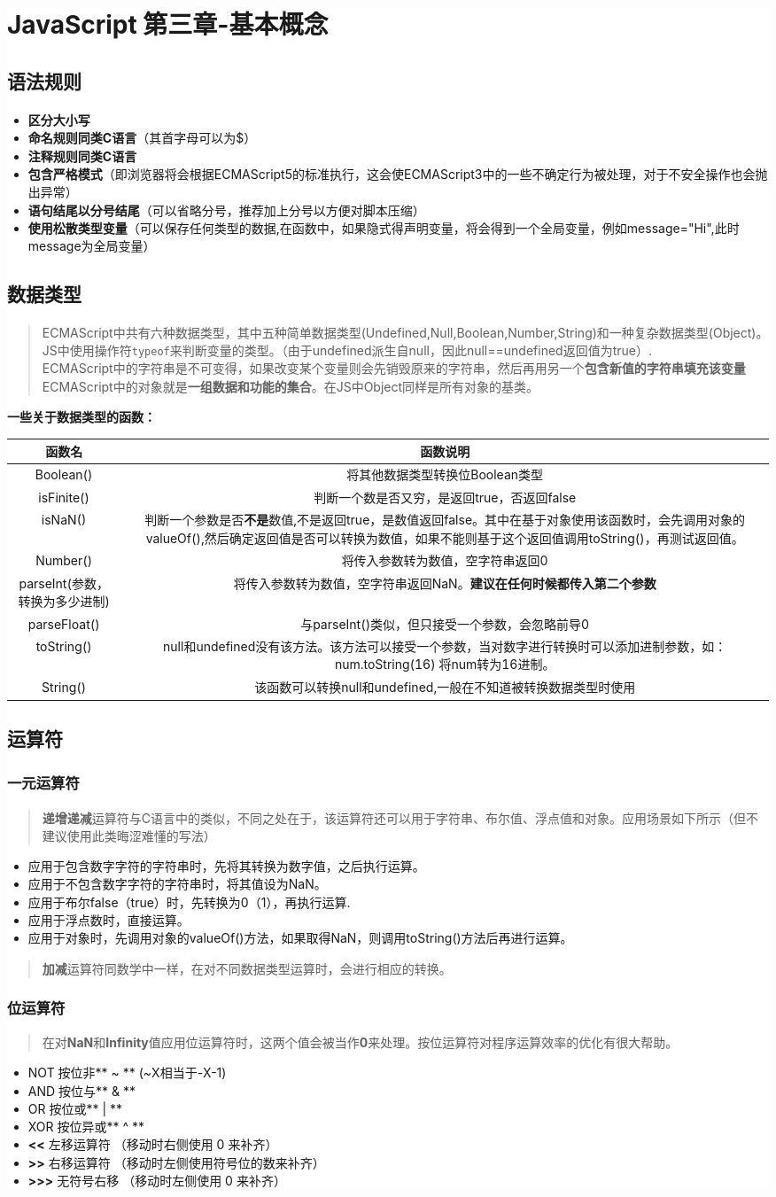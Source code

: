 # JavaScript 第三章-基本概念 #
## 语法规则 ##
* **区分大小写**
* **命名规则同类C语言**（其首字母可以为$）
* **注释规则同类C语言**
* **包含严格模式**（即浏览器将会根据ECMAScript5的标准执行，这会使ECMAScript3中的一些不确定行为被处理，对于不安全操作也会抛出异常）
* **语句结尾以分号结尾**（可以省略分号，推荐加上分号以方便对脚本压缩）
* **使用松散类型变量**（可以保存任何类型的数据,在函数中，如果隐式得声明变量，将会得到一个全局变量，例如message="Hi",此时message为全局变量）  

## 数据类型 ##
>ECMAScript中共有六种数据类型，其中五种简单数据类型(Undefined,Null,Boolean,Number,String)和一种复杂数据类型(Object)。  
JS中使用操作符`typeof`来判断变量的类型。（由于undefined派生自null，因此null==undefined返回值为true）.  
ECMAScript中的字符串是不可变得，如果改变某个变量则会先销毁原来的字符串，然后再用另一个**包含新值的字符串填充该变量**  
ECMAScript中的对象就是**一组数据和功能的集合**。在JS中Object同样是所有对象的基类。

**一些关于数据类型的函数：**  

|函数名|函数说明|
|:--------:|:--------:|
|Boolean()|将其他数据类型转换位Boolean类型|
|isFinite()|判断一个数是否又穷，是返回true，否返回false|
|isNaN()|判断一个参数是否**不是**数值,不是返回true，是数值返回false。其中在基于对象使用该函数时，会先调用对象的valueOf(),然后确定返回值是否可以转换为数值，如果不能则基于这个返回值调用toString()，再测试返回值。|
|Number()|将传入参数转为数值，空字符串返回0|
|parseInt(参数，转换为多少进制)|将传入参数转为数值，空字符串返回NaN。**建议在任何时候都传入第二个参数**|
|parseFloat()|与parseInt()类似，但只接受一个参数，会忽略前导0|
|toString()|null和undefined没有该方法。该方法可以接受一个参数，当对数字进行转换时可以添加进制参数，如：num.toString(16) 将num转为16进制。|
|String()|该函数可以转换null和undefined,一般在不知道被转换数据类型时使用|  

## 运算符 ##
### 一元运算符 ###
>**递增递减**运算符与C语言中的类似，不同之处在于，该运算符还可以用于字符串、布尔值、浮点值和对象。应用场景如下所示（但不建议使用此类晦涩难懂的写法）
* 应用于包含数字字符的字符串时，先将其转换为数字值，之后执行运算。
* 应用于不包含数字字符的字符串时，将其值设为NaN。
* 应用于布尔false（true）时，先转换为0（1），再执行运算.
* 应用于浮点数时，直接运算。
* 应用于对象时，先调用对象的valueOf()方法，如果取得NaN，则调用toString()方法后再进行运算。

> **加减**运算符同数学中一样，在对不同数据类型运算时，会进行相应的转换。

### 位运算符 ###
> 在对**NaN**和**Infinity**值应用位运算符时，这两个值会被当作**0**来处理。按位运算符对程序运算效率的优化有很大帮助。
* NOT 按位非** ~ ** (~X相当于-X-1)
* AND 按位与** & **
* OR  按位或** | **
* XOR 按位异或** ^ **
* **<<** 左移运算符 （移动时右侧使用 0 来补齐）
* **\>\>** 右移运算符 （移动时左侧使用符号位的数来补齐）
* **\>\>\>** 无符号右移 （移动时左侧使用 0 来补齐）
